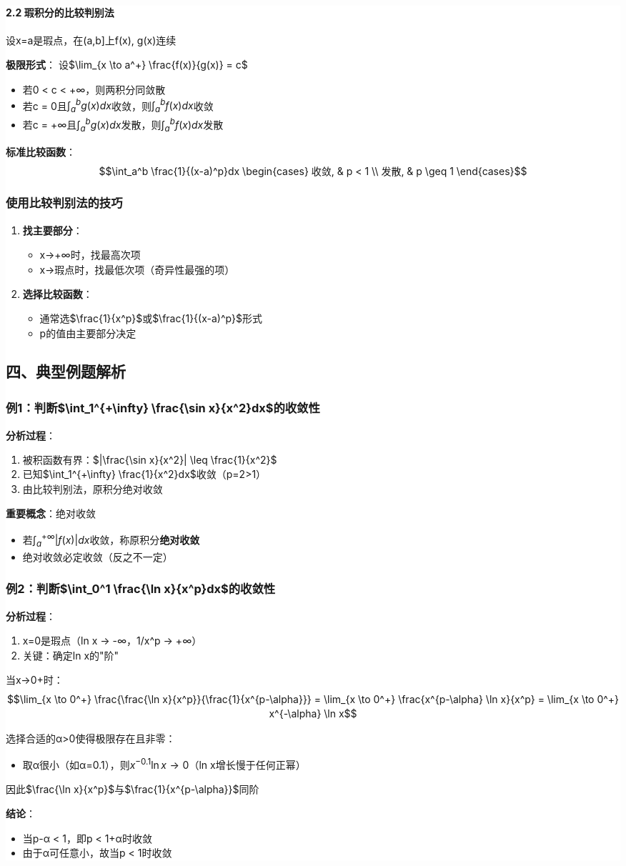 #### 2.2 瑕积分的比较判别法

设x=a是瑕点，在(a,b]上f(x), g(x)连续

**极限形式**：
设$\lim_{x \to a^+} \frac{f(x)}{g(x)} = c$
- 若0 < c < +∞，则两积分同敛散
- 若c = 0且$\int_a^b g(x)dx$收敛，则$\int_a^b f(x)dx$收敛
- 若c = +∞且$\int_a^b g(x)dx$发散，则$\int_a^b f(x)dx$发散

**标准比较函数**：
$$\int_a^b \frac{1}{(x-a)^p}dx \begin{cases}
收敛, & p < 1 \\
发散, & p \geq 1
\end{cases}$$

### 使用比较判别法的技巧

1. **找主要部分**：
   - x→+∞时，找最高次项
   - x→瑕点时，找最低次项（奇异性最强的项）

2. **选择比较函数**：
   - 通常选$\frac{1}{x^p}$或$\frac{1}{(x-a)^p}$形式
   - p的值由主要部分决定

## 四、典型例题解析

### 例1：判断$\int_1^{+\infty} \frac{\sin x}{x^2}dx$的收敛性

**分析过程**：
1. 被积函数有界：$|\frac{\sin x}{x^2}| \leq \frac{1}{x^2}$
2. 已知$\int_1^{+\infty} \frac{1}{x^2}dx$收敛（p=2>1）
3. 由比较判别法，原积分绝对收敛

**重要概念**：绝对收敛
- 若$\int_a^{+\infty} |f(x)|dx$收敛，称原积分**绝对收敛**
- 绝对收敛必定收敛（反之不一定）

### 例2：判断$\int_0^1 \frac{\ln x}{x^p}dx$的收敛性

**分析过程**：
1. x=0是瑕点（ln x → -∞，1/x^p → +∞）
2. 关键：确定ln x的"阶"

当x→0+时：
$$\lim_{x \to 0^+} \frac{\frac{\ln x}{x^p}}{\frac{1}{x^{p-\alpha}}} = \lim_{x \to 0^+} \frac{x^{p-\alpha} \ln x}{x^p} = \lim_{x \to 0^+} x^{-\alpha} \ln x$$

选择合适的α>0使得极限存在且非零：
- 取α很小（如α=0.1），则$x^{-0.1}\ln x \to 0$（ln x增长慢于任何正幂）

因此$\frac{\ln x}{x^p}$与$\frac{1}{x^{p-\alpha}}$同阶

**结论**：
- 当p-α < 1，即p < 1+α时收敛
- 由于α可任意小，故当p < 1时收敛
